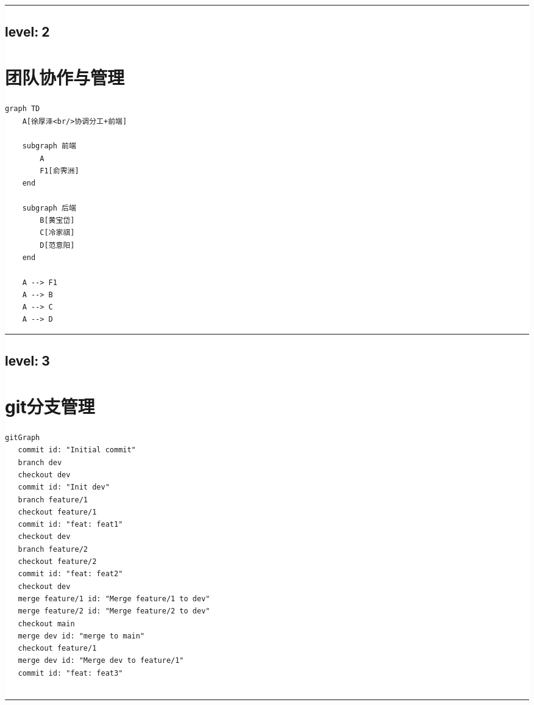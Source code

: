 

---
level: 2
---

# 团队协作与管理

```mermaid {scale: 1.15}
graph TD
    A[徐厚泽<br/>协调分工+前端]

    subgraph 前端
        A
        F1[俞霁洲]
    end

    subgraph 后端
        B[黄宝岱]
        C[冷家祺]
        D[范意阳]
    end

    A --> F1
    A --> B
    A --> C
    A --> D
```

---
level: 3
---

# git分支管理

```mermaid {scale: 1.2}
gitGraph
   commit id: "Initial commit"
   branch dev
   checkout dev
   commit id: "Init dev"
   branch feature/1
   checkout feature/1
   commit id: "feat: feat1"
   checkout dev
   branch feature/2
   checkout feature/2
   commit id: "feat: feat2"
   checkout dev
   merge feature/1 id: "Merge feature/1 to dev"
   merge feature/2 id: "Merge feature/2 to dev"
   checkout main
   merge dev id: "merge to main"
   checkout feature/1
   merge dev id: "Merge dev to feature/1"
   commit id: "feat: feat3"
   
```

---